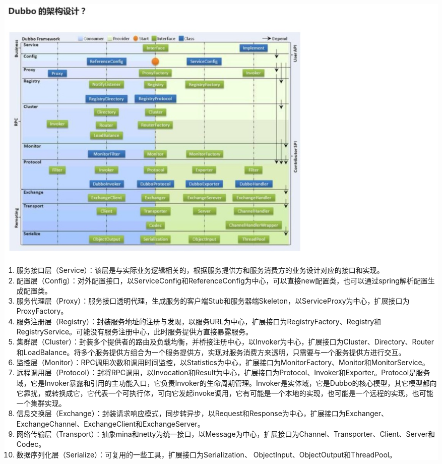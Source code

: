 <img src="/img/dubbo2.jpg" width="600px" />

1. 服务接口层（Service）：该层是与实际业务逻辑相关的，根据服务提供方和服务消费方的业务设计对应的接口和实现。
1. 配置层（Config）：对外配置接口，以ServiceConfig和ReferenceConfig为中心，可以直接new配置类，也可以通过spring解析配置生成配置类。
1. 服务代理层（Proxy）：服务接口透明代理，生成服务的客户端Stub和服务器端Skeleton，以ServiceProxy为中心，扩展接口为ProxyFactory。
1. 服务注册层（Registry）：封装服务地址的注册与发现，以服务URL为中心，扩展接口为RegistryFactory、Registry和RegistryService。可能没有服务注册中心，此时服务提供方直接暴露服务。
1. 集群层（Cluster）：封装多个提供者的路由及负载均衡，并桥接注册中心，以Invoker为中心，扩展接口为Cluster、Directory、Router和LoadBalance。将多个服务提供方组合为一个服务提供方，实现对服务消费方来透明，只需要与一个服务提供方进行交互。
1. 监控层（Monitor）：RPC调用次数和调用时间监控，以Statistics为中心，扩展接口为MonitorFactory、Monitor和MonitorService。
1. 远程调用层（Protocol）：封将RPC调用，以Invocation和Result为中心，扩展接口为Protocol、Invoker和Exporter。Protocol是服务域，它是Invoker暴露和引用的主功能入口，它负责Invoker的生命周期管理。Invoker是实体域，它是Dubbo的核心模型，其它模型都向它靠扰，或转换成它，它代表一个可执行体，可向它发起invoke调用，它有可能是一个本地的实现，也可能是一个远程的实现，也可能一个集群实现。
1. 信息交换层（Exchange）：封装请求响应模式，同步转异步，以Request和Response为中心，扩展接口为Exchanger、ExchangeChannel、ExchangeClient和ExchangeServer。
1. 网络传输层（Transport）：抽象mina和netty为统一接口，以Message为中心，扩展接口为Channel、Transporter、Client、Server和Codec。
1. 数据序列化层（Serialize）：可复用的一些工具，扩展接口为Serialization、 ObjectInput、ObjectOutput和ThreadPool。
